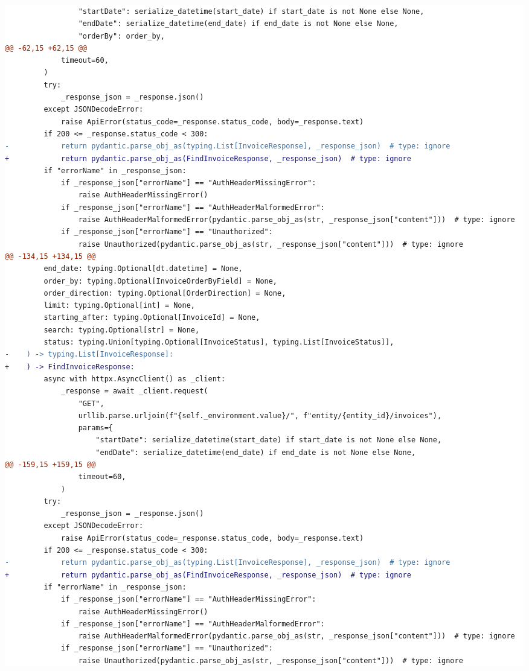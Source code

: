 ```diff
                 "startDate": serialize_datetime(start_date) if start_date is not None else None,
                 "endDate": serialize_datetime(end_date) if end_date is not None else None,
                 "orderBy": order_by,
@@ -62,15 +62,15 @@
             timeout=60,
         )
         try:
             _response_json = _response.json()
         except JSONDecodeError:
             raise ApiError(status_code=_response.status_code, body=_response.text)
         if 200 <= _response.status_code < 300:
-            return pydantic.parse_obj_as(typing.List[InvoiceResponse], _response_json)  # type: ignore
+            return pydantic.parse_obj_as(FindInvoiceResponse, _response_json)  # type: ignore
         if "errorName" in _response_json:
             if _response_json["errorName"] == "AuthHeaderMissingError":
                 raise AuthHeaderMissingError()
             if _response_json["errorName"] == "AuthHeaderMalformedError":
                 raise AuthHeaderMalformedError(pydantic.parse_obj_as(str, _response_json["content"]))  # type: ignore
             if _response_json["errorName"] == "Unauthorized":
                 raise Unauthorized(pydantic.parse_obj_as(str, _response_json["content"]))  # type: ignore
@@ -134,15 +134,15 @@
         end_date: typing.Optional[dt.datetime] = None,
         order_by: typing.Optional[InvoiceOrderByField] = None,
         order_direction: typing.Optional[OrderDirection] = None,
         limit: typing.Optional[int] = None,
         starting_after: typing.Optional[InvoiceId] = None,
         search: typing.Optional[str] = None,
         status: typing.Union[typing.Optional[InvoiceStatus], typing.List[InvoiceStatus]],
-    ) -> typing.List[InvoiceResponse]:
+    ) -> FindInvoiceResponse:
         async with httpx.AsyncClient() as _client:
             _response = await _client.request(
                 "GET",
                 urllib.parse.urljoin(f"{self._environment.value}/", f"entity/{entity_id}/invoices"),
                 params={
                     "startDate": serialize_datetime(start_date) if start_date is not None else None,
                     "endDate": serialize_datetime(end_date) if end_date is not None else None,
@@ -159,15 +159,15 @@
                 timeout=60,
             )
         try:
             _response_json = _response.json()
         except JSONDecodeError:
             raise ApiError(status_code=_response.status_code, body=_response.text)
         if 200 <= _response.status_code < 300:
-            return pydantic.parse_obj_as(typing.List[InvoiceResponse], _response_json)  # type: ignore
+            return pydantic.parse_obj_as(FindInvoiceResponse, _response_json)  # type: ignore
         if "errorName" in _response_json:
             if _response_json["errorName"] == "AuthHeaderMissingError":
                 raise AuthHeaderMissingError()
             if _response_json["errorName"] == "AuthHeaderMalformedError":
                 raise AuthHeaderMalformedError(pydantic.parse_obj_as(str, _response_json["content"]))  # type: ignore
             if _response_json["errorName"] == "Unauthorized":
                 raise Unauthorized(pydantic.parse_obj_as(str, _response_json["content"]))  # type: ignore
```